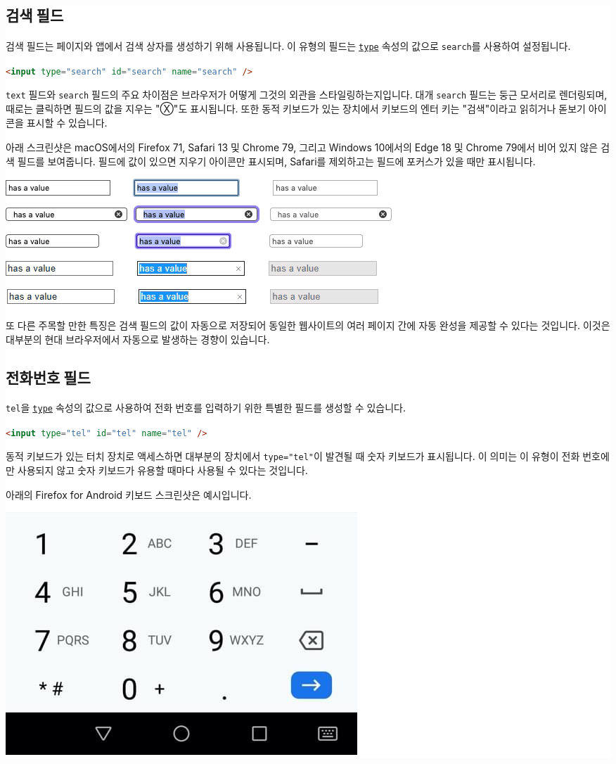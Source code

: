 ## 검색 필드

검색 필드는 페이지와 앱에서 검색 상자를 생성하기 위해 사용됩니다. 이 유형의 필드는 [`type`](/ko/docs/Web/HTML/Element/input#type) 속성의 값으로 `search`를 사용하여 설정됩니다.

```html
<input type="search" id="search" name="search" />
```

`text` 필드와 `search` 필드의 주요 차이점은 브라우저가 어떻게 그것의 외관을 스타일링하는지입니다. 대개 `search` 필드는 둥근 모서리로 렌더링되며, 때로는 클릭하면 필드의 값을 지우는 "Ⓧ"도 표시됩니다. 또한 동적 키보드가 있는 장치에서 키보드의 엔터 키는 "검색"이라고 읽히거나 돋보기 아이콘을 표시할 수 있습니다.

아래 스크린샷은 macOS에서의 Firefox 71, Safari 13 및 Chrome 79, 그리고 Windows 10에서의 Edge 18 및 Chrome 79에서 비어 있지 않은 검색 필드를 보여줍니다. 필드에 값이 있으면 지우기 아이콘만 표시되며, Safari를 제외하고는 필드에 포커스가 있을 때만 표시됩니다.

![여러 플랫폼에서의 검색 필드 스크린샷.](search_focus.png)

또 다른 주목할 만한 특징은 검색 필드의 값이 자동으로 저장되어 동일한 웹사이트의 여러 페이지 간에 자동 완성을 제공할 수 있다는 것입니다. 이것은 대부분의 현대 브라우저에서 자동으로 발생하는 경향이 있습니다.

## 전화번호 필드

`tel`을 [`type`](/ko/docs/Web/HTML/Element/input#type) 속성의 값으로 사용하여 전화 번호를 입력하기 위한 특별한 필드를 생성할 수 있습니다.

```html
<input type="tel" id="tel" name="tel" />
```

동적 키보드가 있는 터치 장치로 액세스하면 대부분의 장치에서 `type="tel"`이 발견될 때 숫자 키보드가 표시됩니다. 이 의미는 이 유형이 전화 번호에만 사용되지 않고 숫자 키보드가 유용할 때마다 사용될 수 있다는 것입니다.

아래의 Firefox for Android 키보드 스크린샷은 예시입니다.

![기본적으로 앰퍼샌드가 표시되는 Firefox for Android 이메일 키보드.](fx-android-tel-type-keyboard.jpg)
